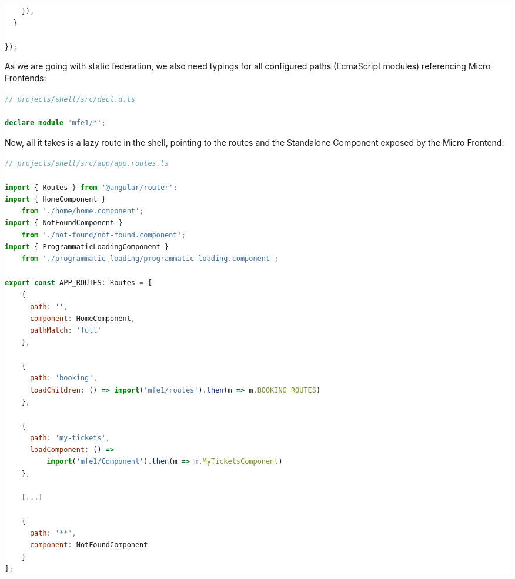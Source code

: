 ```javascript
    }),
  }

});
```

As we are going with static federation, we also need typings for all configured paths (EcmaScript modules) referencing Micro Frontends:

```typescript
// projects/shell/src/decl.d.ts

declare module 'mfe1/*';
```

Now, all it takes is a lazy route in the shell, pointing to the routes and the Standalone Component exposed by the Micro Frontend:

```javascript
// projects/shell/src/app/app.routes.ts

import { Routes } from '@angular/router';
import { HomeComponent } 
    from './home/home.component';
import { NotFoundComponent } 
    from './not-found/not-found.component';
import { ProgrammaticLoadingComponent } 
    from './programmatic-loading/programmatic-loading.component';

export const APP_ROUTES: Routes = [
    {
      path: '',
      component: HomeComponent,
      pathMatch: 'full'
    },

    {
      path: 'booking',
      loadChildren: () => import('mfe1/routes').then(m => m.BOOKING_ROUTES)
    },

    {
      path: 'my-tickets',
      loadComponent: () => 
          import('mfe1/Component').then(m => m.MyTicketsComponent)
    },

    [...]

    {
      path: '**',
      component: NotFoundComponent
    }
];
```
